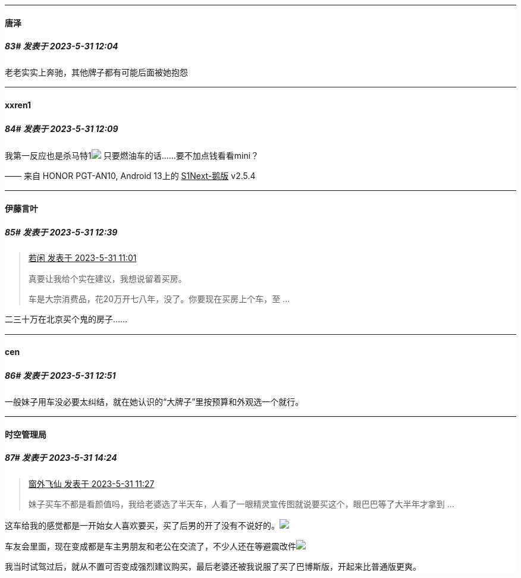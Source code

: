 *****

####  唐泽  
##### 83#       发表于 2023-5-31 12:04

老老实实上奔驰，其他牌子都有可能后面被她抱怨


*****

####  xxren1  
##### 84#       发表于 2023-5-31 12:09

我第一反应也是杀马特1<img src="https://static.saraba1st.com/image/smiley/face2017/066.png" referrerpolicy="no-referrer">
只要燃油车的话……要不加点钱看看mini？

—— 来自 HONOR PGT-AN10, Android 13上的 [S1Next-鹅版](https://github.com/ykrank/S1-Next/releases) v2.5.4


*****

####  伊藤言叶  
##### 85#       发表于 2023-5-31 12:39

<blockquote><a href="httphttps://bbs.saraba1st.com/2b/forum.php?mod=redirect&amp;goto=findpost&amp;pid=61061392&amp;ptid=2137552" target="_blank">若闲 发表于 2023-5-31 11:01</a>

真要让我给个实在建议，我想说留着买房。

车是大宗消费品，花20万开七八年，没了。你要现在买房上个车，至 ...</blockquote>
二三十万在北京买个鬼的房子……


*****

####  cen  
##### 86#       发表于 2023-5-31 12:51

一般妹子用车没必要太纠结，就在她认识的“大牌子”里按预算和外观选一个就行。


*****

####  时空管理局  
##### 87#       发表于 2023-5-31 14:24

<blockquote><a href="httphttps://bbs.saraba1st.com/2b/forum.php?mod=redirect&amp;goto=findpost&amp;pid=61061776&amp;ptid=2137552" target="_blank">窗外飞仙 发表于 2023-5-31 11:27</a>

妹子买车不都是看颜值吗，我给老婆选了半天车，人看了一眼精灵宣传图就说要买这个，眼巴巴等了大半年才拿到 ...</blockquote>
这车给我的感觉都是一开始女人喜欢要买，买了后男的开了没有不说好的。<img src="https://static.saraba1st.com/image/smiley/face2017/033.png" referrerpolicy="no-referrer">

车友会里面，现在变成都是车主男朋友和老公在交流了，不少人还在等避震改件<img src="https://static.saraba1st.com/image/smiley/face2017/003.png" referrerpolicy="no-referrer">

我当时试驾过后，就从不置可否变成强烈建议购买，最后老婆还被我说服了买了巴博斯版，开起来比普通版更爽。
